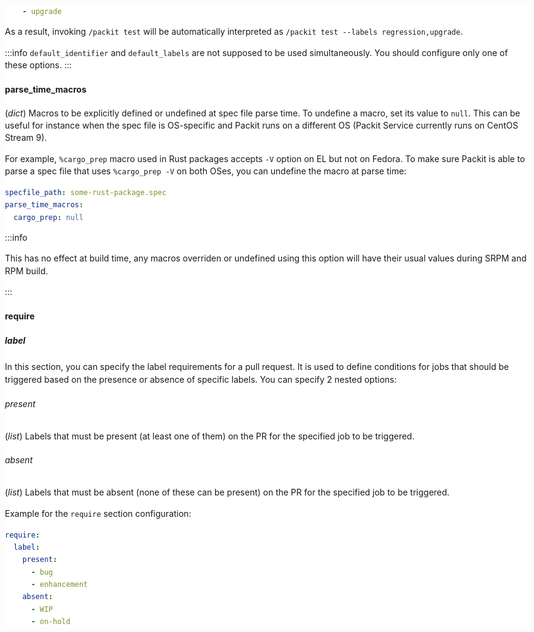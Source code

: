 ```yaml
    - upgrade
```
As a result, invoking `/packit test` will be automatically interpreted as `/packit test --labels regression,upgrade`.

:::info
`default_identifier` and `default_labels` are not supposed to be used simultaneously. You should configure
only one of these options.
:::

#### parse_time_macros

(*dict*) Macros to be explicitly defined or undefined at spec file parse time.
To undefine a macro, set its value to `null`.
This can be useful for instance when the spec file is OS-specific and Packit runs on a different OS
(Packit Service currently runs on CentOS Stream 9).

For example, `%cargo_prep` macro used in Rust packages accepts `-V` option on EL but not on Fedora.
To make sure Packit is able to parse a spec file that uses `%cargo_prep -V` on both OSes,
you can undefine the macro at parse time:

```yaml
specfile_path: some-rust-package.spec
parse_time_macros:
  cargo_prep: null
```

:::info

This has no effect at build time, any macros overriden or undefined using this option
will have their usual values during SRPM and RPM build.

:::

#### require
##### label
In this section, you can specify the label requirements for a pull request. 
It is used to define conditions for jobs that should be triggered based on the presence or absence of specific labels.
You can specify 2 nested options:

###### present

(*list*)  Labels that must be present (at least one of them) on the PR for the specified job to be triggered.

###### absent

(*list*)  Labels that must be absent (none of these can be present) on the PR for the 
specified job to be triggered.

Example for the `require` section configuration:

```yaml
require:
  label:
    present:
      - bug
      - enhancement
    absent:
      - WIP
      - on-hold

```
